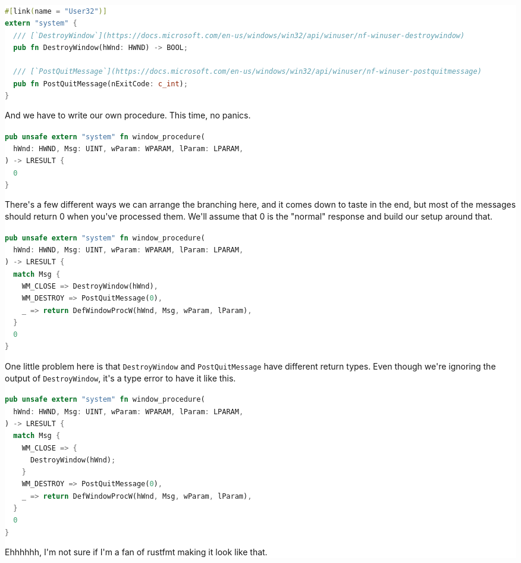 ```rust
#[link(name = "User32")]
extern "system" {
  /// [`DestroyWindow`](https://docs.microsoft.com/en-us/windows/win32/api/winuser/nf-winuser-destroywindow)
  pub fn DestroyWindow(hWnd: HWND) -> BOOL;

  /// [`PostQuitMessage`](https://docs.microsoft.com/en-us/windows/win32/api/winuser/nf-winuser-postquitmessage)
  pub fn PostQuitMessage(nExitCode: c_int);
}
```

And we have to write our own procedure.
This time, no panics.
```rust
pub unsafe extern "system" fn window_procedure(
  hWnd: HWND, Msg: UINT, wParam: WPARAM, lParam: LPARAM,
) -> LRESULT {
  0
}
```

There's a few different ways we can arrange the branching here,
and it comes down to taste in the end,
but most of the messages should return 0 when you've processed them.
We'll assume that 0 is the "normal" response and build our setup around that.

```rust
pub unsafe extern "system" fn window_procedure(
  hWnd: HWND, Msg: UINT, wParam: WPARAM, lParam: LPARAM,
) -> LRESULT {
  match Msg {
    WM_CLOSE => DestroyWindow(hWnd),
    WM_DESTROY => PostQuitMessage(0),
    _ => return DefWindowProcW(hWnd, Msg, wParam, lParam),
  }
  0
}
```
One little problem here is that `DestroyWindow` and `PostQuitMessage` have different return types.
Even though we're ignoring the output of `DestroyWindow`, it's a type error to have it like this.

```rust
pub unsafe extern "system" fn window_procedure(
  hWnd: HWND, Msg: UINT, wParam: WPARAM, lParam: LPARAM,
) -> LRESULT {
  match Msg {
    WM_CLOSE => {
      DestroyWindow(hWnd);
    }
    WM_DESTROY => PostQuitMessage(0),
    _ => return DefWindowProcW(hWnd, Msg, wParam, lParam),
  }
  0
}
```
Ehhhhhh, I'm not sure if I'm a fan of rustfmt making it look like that.
